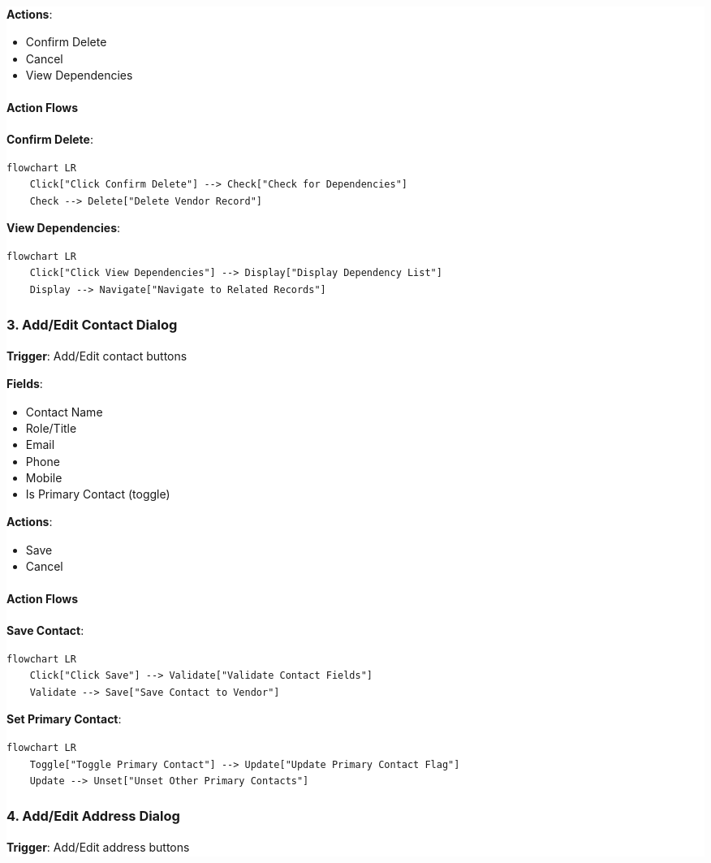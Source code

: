 **Actions**:
- Confirm Delete
- Cancel
- View Dependencies

#### Action Flows

**Confirm Delete**:
```mermaid
flowchart LR
    Click["Click Confirm Delete"] --> Check["Check for Dependencies"]
    Check --> Delete["Delete Vendor Record"]
```

**View Dependencies**:
```mermaid
flowchart LR
    Click["Click View Dependencies"] --> Display["Display Dependency List"]
    Display --> Navigate["Navigate to Related Records"]
```

### 3. Add/Edit Contact Dialog
**Trigger**: Add/Edit contact buttons

**Fields**:
- Contact Name
- Role/Title
- Email
- Phone
- Mobile
- Is Primary Contact (toggle)

**Actions**:
- Save
- Cancel

#### Action Flows

**Save Contact**:
```mermaid
flowchart LR
    Click["Click Save"] --> Validate["Validate Contact Fields"]
    Validate --> Save["Save Contact to Vendor"]
```

**Set Primary Contact**:
```mermaid
flowchart LR
    Toggle["Toggle Primary Contact"] --> Update["Update Primary Contact Flag"]
    Update --> Unset["Unset Other Primary Contacts"]
```

### 4. Add/Edit Address Dialog
**Trigger**: Add/Edit address buttons
